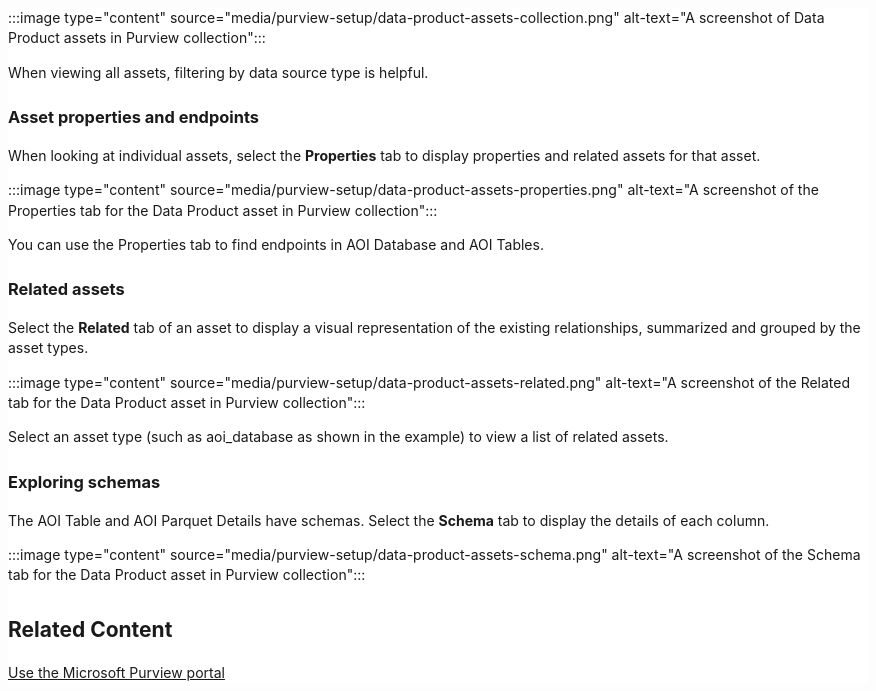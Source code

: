 :::image type="content" source="media/purview-setup/data-product-assets-collection.png" alt-text="A screenshot of Data Product assets in Purview collection":::

When viewing all assets, filtering by data source type is helpful.

### Asset properties and endpoints

When looking at individual assets, select the **Properties** tab to display properties and related assets for that asset.

:::image type="content" source="media/purview-setup/data-product-assets-properties.png" alt-text="A screenshot of the Properties tab for the Data Product asset in Purview collection":::

You can use the Properties tab to find endpoints in AOI Database and AOI Tables.

### Related assets

Select the **Related** tab of an asset to display a visual representation of the existing relationships, summarized and grouped by the asset types.

:::image type="content" source="media/purview-setup/data-product-assets-related.png" alt-text="A screenshot of the Related tab for the Data Product asset in Purview collection":::

Select an asset type (such as aoi\_database as shown in the example) to view a list of related assets.

### Exploring schemas

The AOI Table and AOI Parquet Details have schemas. Select the **Schema** tab to display the details of each column.

:::image type="content" source="media/purview-setup/data-product-assets-schema.png" alt-text="A screenshot of the Schema tab for the Data Product asset in Purview collection":::

## Related Content

[Use the Microsoft Purview portal](../purview/use-microsoft-purview-governance-portal.md)
